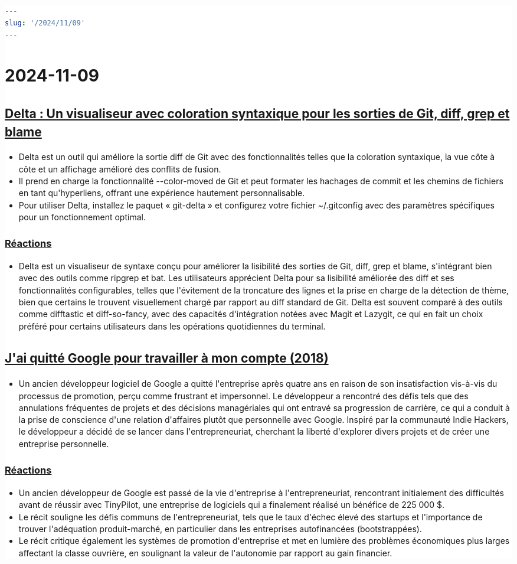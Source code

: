 ```yaml
---
slug: '/2024/11/09'
---
```


# 2024-11-09

## [Delta : Un visualiseur avec coloration syntaxique pour les sorties de Git, diff, grep et blame](https://github.com/dandavison/delta)

- Delta est un outil qui améliore la sortie diff de Git avec des fonctionnalités telles que la coloration syntaxique, la vue côte à côte et un affichage amélioré des conflits de fusion.
- Il prend en charge la fonctionnalité --color-moved de Git et peut formater les hachages de commit et les chemins de fichiers en tant qu'hyperliens, offrant une expérience hautement personnalisable.
- Pour utiliser Delta, installez le paquet « git-delta » et configurez votre fichier ~/.gitconfig avec des paramètres spécifiques pour un fonctionnement optimal.

### [Réactions](https://news.ycombinator.com/item?id=42091365)

- Delta est un visualiseur de syntaxe conçu pour améliorer la lisibilité des sorties de Git, diff, grep et blame, s'intégrant bien avec des outils comme ripgrep et bat. Les utilisateurs apprécient Delta pour sa lisibilité améliorée des diff et ses fonctionnalités configurables, telles que l'évitement de la troncature des lignes et la prise en charge de la détection de thème, bien que certains le trouvent visuellement chargé par rapport au diff standard de Git. Delta est souvent comparé à des outils comme difftastic et diff-so-fancy, avec des capacités d'intégration notées avec Magit et Lazygit, ce qui en fait un choix préféré pour certains utilisateurs dans les opérations quotidiennes du terminal.

## [J'ai quitté Google pour travailler à mon compte (2018)](https://mtlynch.io/why-i-quit-google/)

- Un ancien développeur logiciel de Google a quitté l'entreprise après quatre ans en raison de son insatisfaction vis-à-vis du processus de promotion, perçu comme frustrant et impersonnel. Le développeur a rencontré des défis tels que des annulations fréquentes de projets et des décisions managériales qui ont entravé sa progression de carrière, ce qui a conduit à la prise de conscience d'une relation d'affaires plutôt que personnelle avec Google. Inspiré par la communauté Indie Hackers, le développeur a décidé de se lancer dans l'entrepreneuriat, cherchant la liberté d'explorer divers projets et de créer une entreprise personnelle.

### [Réactions](https://news.ycombinator.com/item?id=42090430)

- Un ancien développeur de Google est passé de la vie d'entreprise à l'entrepreneuriat, rencontrant initialement des difficultés avant de réussir avec TinyPilot, une entreprise de logiciels qui a finalement réalisé un bénéfice de 225 000 $.
- Le récit souligne les défis communs de l'entrepreneuriat, tels que le taux d'échec élevé des startups et l'importance de trouver l'adéquation produit-marché, en particulier dans les entreprises autofinancées (bootstrappées).
- Le récit critique également les systèmes de promotion d'entreprise et met en lumière des problèmes économiques plus larges affectant la classe ouvrière, en soulignant la valeur de l'autonomie par rapport au gain financier.
